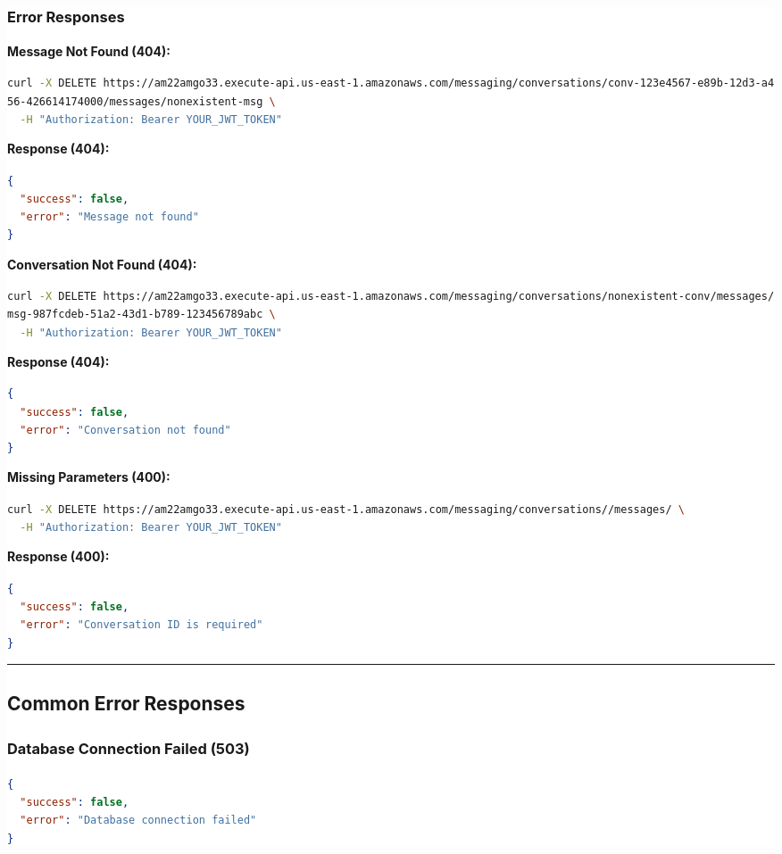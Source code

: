 ### Error Responses

**Message Not Found (404):**
```bash
curl -X DELETE https://am22amgo33.execute-api.us-east-1.amazonaws.com/messaging/conversations/conv-123e4567-e89b-12d3-a456-426614174000/messages/nonexistent-msg \
  -H "Authorization: Bearer YOUR_JWT_TOKEN"
```

**Response (404):**
```json
{
  "success": false,
  "error": "Message not found"
}
```

**Conversation Not Found (404):**
```bash
curl -X DELETE https://am22amgo33.execute-api.us-east-1.amazonaws.com/messaging/conversations/nonexistent-conv/messages/msg-987fcdeb-51a2-43d1-b789-123456789abc \
  -H "Authorization: Bearer YOUR_JWT_TOKEN"
```

**Response (404):**
```json
{
  "success": false,
  "error": "Conversation not found"
}
```

**Missing Parameters (400):**
```bash
curl -X DELETE https://am22amgo33.execute-api.us-east-1.amazonaws.com/messaging/conversations//messages/ \
  -H "Authorization: Bearer YOUR_JWT_TOKEN"
```

**Response (400):**
```json
{
  "success": false,
  "error": "Conversation ID is required"
}
```

---

## Common Error Responses

### Database Connection Failed (503)
```json
{
  "success": false,
  "error": "Database connection failed"
}
```

